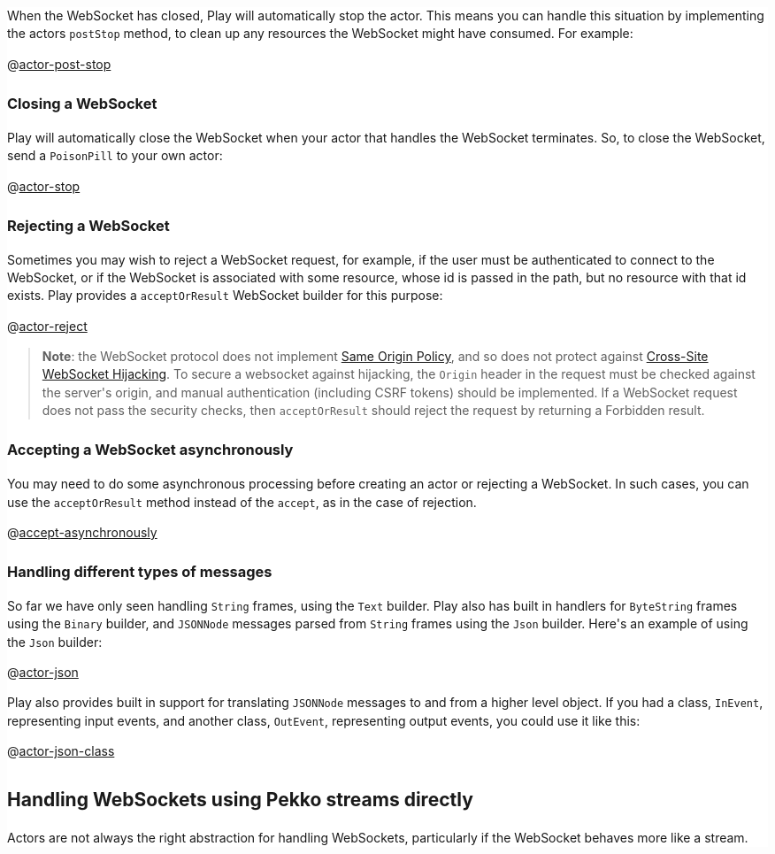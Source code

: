 When the WebSocket has closed, Play will automatically stop the actor.  This means you can handle this situation by implementing the actors `postStop` method, to clean up any resources the WebSocket might have consumed.  For example:

@[actor-post-stop](code/javaguide/async/JavaWebSockets.java)

### Closing a WebSocket

Play will automatically close the WebSocket when your actor that handles the WebSocket terminates.  So, to close the WebSocket, send a `PoisonPill` to your own actor:

@[actor-stop](code/javaguide/async/JavaWebSockets.java)

### Rejecting a WebSocket

Sometimes you may wish to reject a WebSocket request, for example, if the user must be authenticated to connect to the WebSocket, or if the WebSocket is associated with some resource, whose id is passed in the path, but no resource with that id exists.  Play provides a `acceptOrResult` WebSocket builder for this purpose:

@[actor-reject](code/javaguide/async/JavaWebSockets.java)

> **Note**: the WebSocket protocol does not implement [Same Origin Policy](https://en.wikipedia.org/wiki/Same-origin_policy), and so does not protect against [Cross-Site WebSocket Hijacking](http://www.christian-schneider.net/CrossSiteWebSocketHijacking.html).  To secure a websocket against hijacking, the `Origin` header in the request must be checked against the server's origin, and manual authentication (including CSRF tokens) should be implemented.  If a WebSocket request does not pass the security checks, then `acceptOrResult` should reject the request by returning a Forbidden result.

### Accepting a WebSocket asynchronously

You may need to do some asynchronous processing before creating an actor or rejecting a WebSocket. In such cases, you can use the `acceptOrResult` method instead of the `accept`, as in the case of rejection.

@[accept-asynchronously](code/javaguide/async/JavaWebSockets.java)

### Handling different types of messages

So far we have only seen handling `String` frames, using the `Text` builder.  Play also has built in handlers for `ByteString` frames using the `Binary` builder, and `JSONNode` messages parsed from `String` frames using the `Json` builder.  Here's an example of using the `Json` builder:

@[actor-json](code/javaguide/async/JavaWebSockets.java)

Play also provides built in support for translating `JSONNode` messages to and from a higher level object.  If you had a class, `InEvent`, representing input events, and another class, `OutEvent`, representing output events, you could use it like this:

@[actor-json-class](code/javaguide/async/JavaWebSockets.java)

## Handling WebSockets using Pekko streams directly

Actors are not always the right abstraction for handling WebSockets, particularly if the WebSocket behaves more like a stream.
